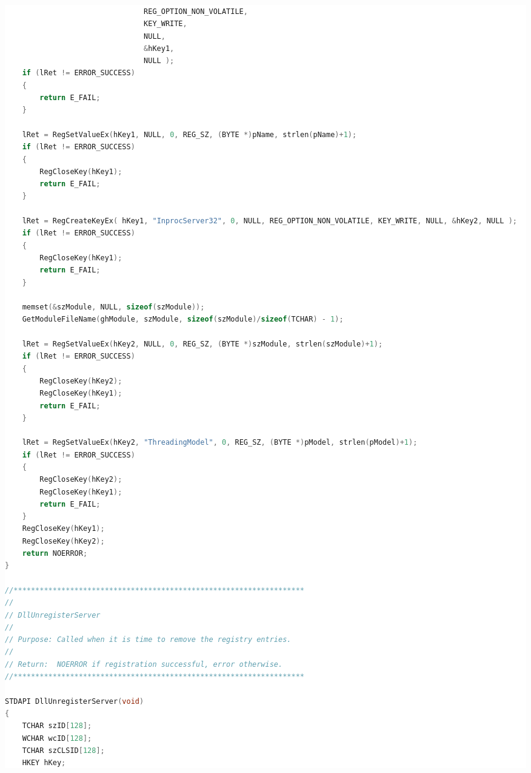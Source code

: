```C++
                                REG_OPTION_NON_VOLATILE, 
                                KEY_WRITE, 
                                NULL, 
                                &hKey1, 
                                NULL );
    if (lRet != ERROR_SUCCESS)
    {
        return E_FAIL;
    }

    lRet = RegSetValueEx(hKey1, NULL, 0, REG_SZ, (BYTE *)pName, strlen(pName)+1);
    if (lRet != ERROR_SUCCESS)
    {
        RegCloseKey(hKey1);
        return E_FAIL;
    }

    lRet = RegCreateKeyEx( hKey1, "InprocServer32", 0, NULL, REG_OPTION_NON_VOLATILE, KEY_WRITE, NULL, &hKey2, NULL );
    if (lRet != ERROR_SUCCESS)
    {
        RegCloseKey(hKey1);
        return E_FAIL;
    }

    memset(&szModule, NULL, sizeof(szModule));
    GetModuleFileName(ghModule, szModule, sizeof(szModule)/sizeof(TCHAR) - 1);

    lRet = RegSetValueEx(hKey2, NULL, 0, REG_SZ, (BYTE *)szModule, strlen(szModule)+1);
    if (lRet != ERROR_SUCCESS)
    {
        RegCloseKey(hKey2);
        RegCloseKey(hKey1);
        return E_FAIL;
    }
    
    lRet = RegSetValueEx(hKey2, "ThreadingModel", 0, REG_SZ, (BYTE *)pModel, strlen(pModel)+1);
    if (lRet != ERROR_SUCCESS)
    {
        RegCloseKey(hKey2);
        RegCloseKey(hKey1);
        return E_FAIL;
    }
    RegCloseKey(hKey1);
    RegCloseKey(hKey2);
    return NOERROR;
}

//*******************************************************************
//
// DllUnregisterServer
//
// Purpose: Called when it is time to remove the registry entries.
//
// Return:  NOERROR if registration successful, error otherwise.
//*******************************************************************

STDAPI DllUnregisterServer(void)
{
    TCHAR szID[128];
    WCHAR wcID[128];
    TCHAR szCLSID[128];
    HKEY hKey;
```
